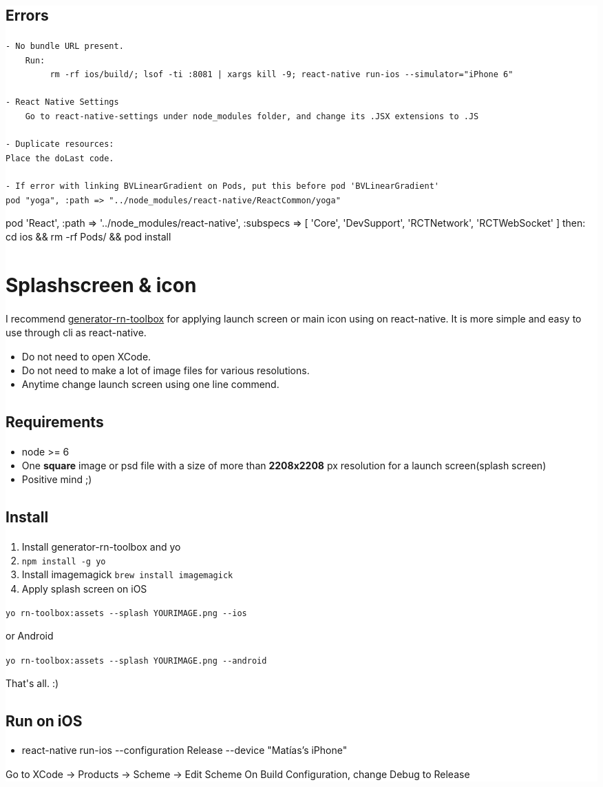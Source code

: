 

## Errors

	- No bundle URL present.
		Run: 
			 rm -rf ios/build/; lsof -ti :8081 | xargs kill -9; react-native run-ios --simulator="iPhone 6"

	- React Native Settings
		Go to react-native-settings under node_modules folder, and change its .JSX extensions to .JS

    - Duplicate resources:
    Place the doLast code.

    - If error with linking BVLinearGradient on Pods, put this before pod 'BVLinearGradient'
    pod "yoga", :path => "../node_modules/react-native/ReactCommon/yoga"
pod 'React', :path => '../node_modules/react-native', :subspecs => [
  'Core',
  'DevSupport',
  'RCTNetwork',
  'RCTWebSocket'
]
 then:
 cd ios && rm -rf Pods/ && pod install


# Splashscreen & icon
I recommend [generator-rn-toolbox](https://github.com/bamlab/generator-rn-toolbox) for applying launch screen or main icon using on react-native. It is more simple and easy to use through cli as react-native.

 - Do not need to open XCode.
 - Do not need to make a lot of image files for various resolutions.
 - Anytime change launch screen using one line commend. 


## Requirements

 - node >= 6
 - One **square** image or psd file with a size of more than **2208x2208** px resolution for a launch screen(splash screen)
 - Positive mind ;)

## Install
 1. Install generator-rn-toolbox and yo
 2. `npm install -g yo `
 3. Install imagemagick
`brew install imagemagick`
 4. Apply splash screen on iOS

 ```yo rn-toolbox:assets --splash YOURIMAGE.png --ios```

 or Android

 ```yo rn-toolbox:assets --splash YOURIMAGE.png --android```


That's all. :) 


## Run on iOS
- react-native run-ios --configuration Release --device "Matías’s iPhone"

Go to XCode -> Products -> Scheme -> Edit Scheme 
On Build Configuration, change Debug to Release
 ```
